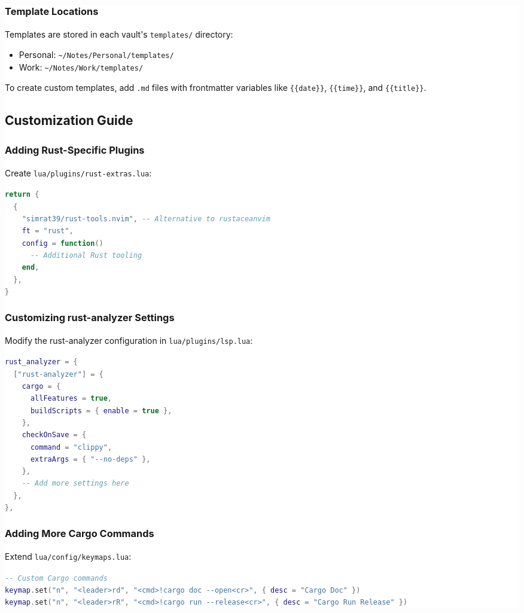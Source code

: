 ### Template Locations
Templates are stored in each vault's `templates/` directory:
- Personal: `~/Notes/Personal/templates/`
- Work: `~/Notes/Work/templates/`

To create custom templates, add `.md` files with frontmatter variables like `{{date}}`, `{{time}}`, and `{{title}}`.

## Customization Guide

### Adding Rust-Specific Plugins

Create `lua/plugins/rust-extras.lua`:
```lua
return {
  {
    "simrat39/rust-tools.nvim", -- Alternative to rustaceanvim
    ft = "rust",
    config = function()
      -- Additional Rust tooling
    end,
  },
}
```

### Customizing rust-analyzer Settings

Modify the rust-analyzer configuration in `lua/plugins/lsp.lua`:
```lua
rust_analyzer = {
  ["rust-analyzer"] = {
    cargo = {
      allFeatures = true,
      buildScripts = { enable = true },
    },
    checkOnSave = {
      command = "clippy",
      extraArgs = { "--no-deps" },
    },
    -- Add more settings here
  },
},
```

### Adding More Cargo Commands

Extend `lua/config/keymaps.lua`:
```lua
-- Custom Cargo commands
keymap.set("n", "<leader>rd", "<cmd>!cargo doc --open<cr>", { desc = "Cargo Doc" })
keymap.set("n", "<leader>rR", "<cmd>!cargo run --release<cr>", { desc = "Cargo Run Release" })
```
